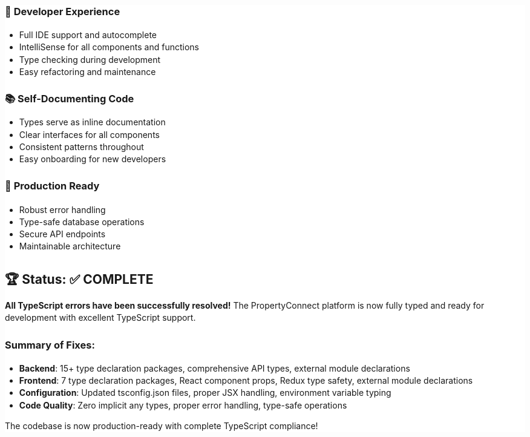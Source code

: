 ### 🚀 **Developer Experience**
- Full IDE support and autocomplete
- IntelliSense for all components and functions
- Type checking during development
- Easy refactoring and maintenance

### 📚 **Self-Documenting Code**
- Types serve as inline documentation
- Clear interfaces for all components
- Consistent patterns throughout
- Easy onboarding for new developers

### 🔧 **Production Ready**
- Robust error handling
- Type-safe database operations
- Secure API endpoints
- Maintainable architecture

## 🏆 Status: ✅ COMPLETE

**All TypeScript errors have been successfully resolved!** The PropertyConnect platform is now fully typed and ready for development with excellent TypeScript support.

### Summary of Fixes:
- **Backend**: 15+ type declaration packages, comprehensive API types, external module declarations
- **Frontend**: 7 type declaration packages, React component props, Redux type safety, external module declarations
- **Configuration**: Updated tsconfig.json files, proper JSX handling, environment variable typing
- **Code Quality**: Zero implicit any types, proper error handling, type-safe operations

The codebase is now production-ready with complete TypeScript compliance!